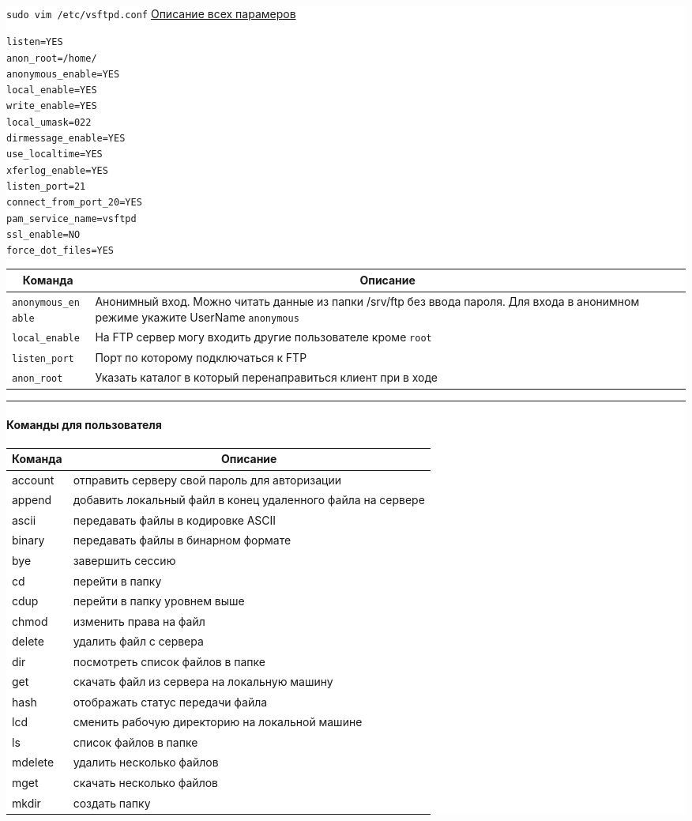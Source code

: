 `sudo vim /etc/vsftpd.conf` [Описание всех парамеров](https://www.aitishnik.ru/linux/ftp-server-debian/optsii-vsftpd-conf.html)

```bush
listen=YES
anon_root=/home/
anonymous_enable=YES
local_enable=YES
write_enable=YES
local_umask=022
dirmessage_enable=YES
use_localtime=YES
xferlog_enable=YES
listen_port=21
connect_from_port_20=YES
pam_service_name=vsftpd
ssl_enable=NO
force_dot_files=YES
```

| Команда            | Описание                                                                                                                          |
| ------------------ | --------------------------------------------------------------------------------------------------------------------------------- |
| `anonymous_enable` | Анонимный вход. Можно читать данные из папки /srv/ftp без ввода пароля. Для входа в анонимном режиме укажите UserName `anonymous` |
| `local_enable`     | На FTP сервер могу входить другие пользователе кроме `root`                                                                       |
| `listen_port`      | Порт по которому подключаться к FTP                                                                                               |
| `anon_root`        | Указать каталог в который перенаправиться клиент при в ходе                                                                       |

---

#### Команды для пользователя

| Команда | Описание                                                    |
| ------- | ----------------------------------------------------------- |
| account | отправить серверу свой пароль для авторизации               |
| append  | добавить локальный файл в конец удаленного файла на сервере |
| ascii   | передавать файлы в кодировке ASCII                          |
| binary  | передавать файлы в бинарном формате                         |
| bye     | завершить сессию                                            |
| cd      | перейти в папку                                             |
| cdup    | перейти в папку уровнем выше                                |
| chmod   | изменить права на файл                                      |
| delete  | удалить файл с сервера                                      |
| dir     | посмотреть список файлов в папке                            |
| get     | скачать файл из сервера на локальную машину                 |
| hash    | отображать статус передачи файла                            |
| lcd     | сменить рабочую директорию на локальной машине              |
| ls      | список файлов в папке                                       |
| mdelete | удалить несколько файлов                                    |
| mget    | скачать несколько файлов                                    |
| mkdir   | создать папку                                               |